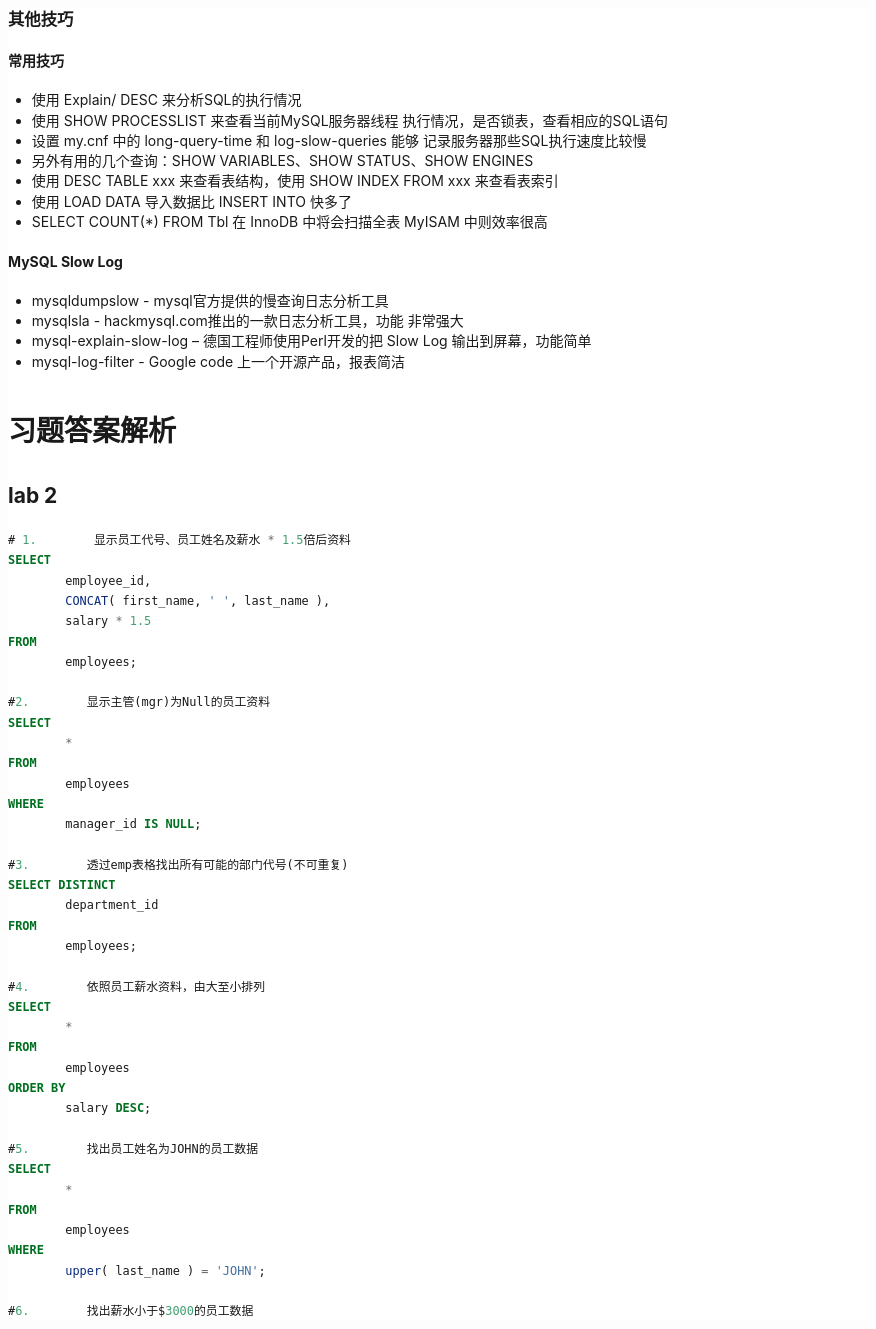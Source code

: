 ### 其他技巧

#### 常用技巧

- 使用 Explain/ DESC 来分析SQL的执行情况
- 使用 SHOW PROCESSLIST 来查看当前MySQL服务器线程 执行情况，是否锁表，查看相应的SQL语句
- 设置 my.cnf 中的 long-query-time 和 log-slow-queries 能够 记录服务器那些SQL执行速度比较慢
- 另外有用的几个查询：SHOW VARIABLES、SHOW  STATUS、SHOW ENGINES
- 使用 DESC TABLE xxx 来查看表结构，使用 SHOW INDEX FROM xxx 来查看表索引
- 使用 LOAD DATA 导入数据比 INSERT INTO 快多了
- SELECT COUNT(*) FROM Tbl 在 InnoDB 中将会扫描全表 MyISAM 中则效率很高

#### MySQL Slow Log

- mysqldumpslow - mysql官方提供的慢查询日志分析工具
- mysqlsla - hackmysql.com推出的一款日志分析工具，功能 非常强大
- mysql-explain-slow-log – 德国工程师使用Perl开发的把 Slow Log 输出到屏幕，功能简单
- mysql-log-filter - Google code 上一个开源产品，报表简洁

# 习题答案解析

## lab 2

```sql
# 1.        显示员工代号、员工姓名及薪水 * 1.5倍后资料
SELECT
        employee_id,
        CONCAT( first_name, ' ', last_name ),
        salary * 1.5 
FROM
        employees;
        
#2.        显示主管(mgr)为Null的员工资料
SELECT
        * 
FROM
        employees 
WHERE
        manager_id IS NULL;
        
#3.        透过emp表格找出所有可能的部门代号(不可重复)
SELECT DISTINCT
        department_id 
FROM
        employees;
        
#4.        依照员工薪水资料，由大至小排列
SELECT
        * 
FROM
        employees 
ORDER BY
        salary DESC;
        
#5.        找出员工姓名为JOHN的员工数据
SELECT
        * 
FROM
        employees 
WHERE
        upper( last_name ) = 'JOHN';
        
#6.        找出薪水小于$3000的员工数据
```